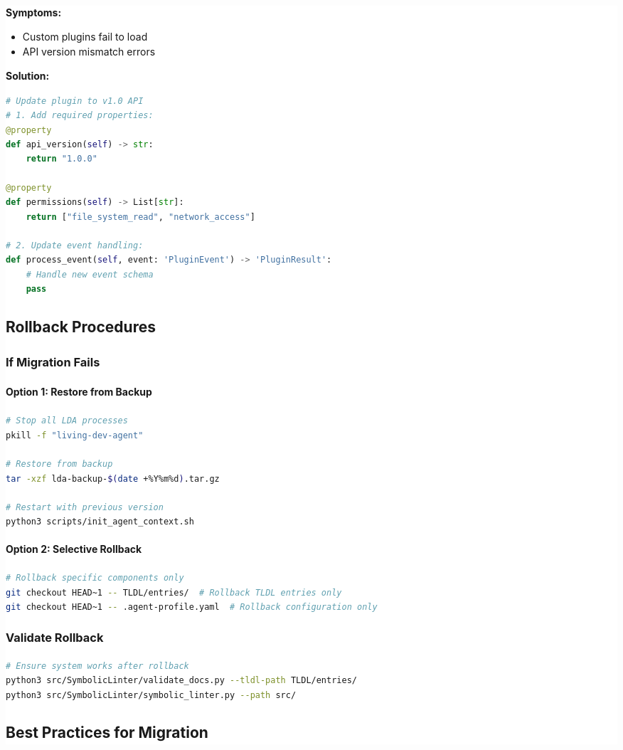 **Symptoms:**
- Custom plugins fail to load
- API version mismatch errors

**Solution:**
```python
# Update plugin to v1.0 API
# 1. Add required properties:
@property
def api_version(self) -> str:
    return "1.0.0"

@property
def permissions(self) -> List[str]:
    return ["file_system_read", "network_access"]

# 2. Update event handling:
def process_event(self, event: 'PluginEvent') -> 'PluginResult':
    # Handle new event schema
    pass
```

## Rollback Procedures

### If Migration Fails

#### Option 1: Restore from Backup
```bash
# Stop all LDA processes
pkill -f "living-dev-agent"

# Restore from backup
tar -xzf lda-backup-$(date +%Y%m%d).tar.gz

# Restart with previous version
python3 scripts/init_agent_context.sh
```

#### Option 2: Selective Rollback
```bash
# Rollback specific components only
git checkout HEAD~1 -- TLDL/entries/  # Rollback TLDL entries only
git checkout HEAD~1 -- .agent-profile.yaml  # Rollback configuration only
```

### Validate Rollback
```bash
# Ensure system works after rollback
python3 src/SymbolicLinter/validate_docs.py --tldl-path TLDL/entries/
python3 src/SymbolicLinter/symbolic_linter.py --path src/
```

## Best Practices for Migration
